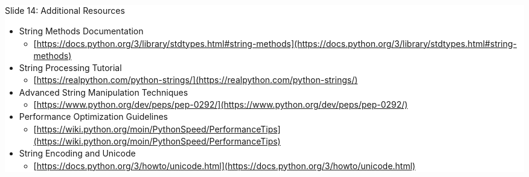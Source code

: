 Slide 14: Additional Resources

*   String Methods Documentation
    *   [https://docs.python.org/3/library/stdtypes.html#string-methods](https://docs.python.org/3/library/stdtypes.html#string-methods)
*   String Processing Tutorial
    *   [https://realpython.com/python-strings/](https://realpython.com/python-strings/)
*   Advanced String Manipulation Techniques
    *   [https://www.python.org/dev/peps/pep-0292/](https://www.python.org/dev/peps/pep-0292/)
*   Performance Optimization Guidelines
    *   [https://wiki.python.org/moin/PythonSpeed/PerformanceTips](https://wiki.python.org/moin/PythonSpeed/PerformanceTips)
*   String Encoding and Unicode
    *   [https://docs.python.org/3/howto/unicode.html](https://docs.python.org/3/howto/unicode.html)

